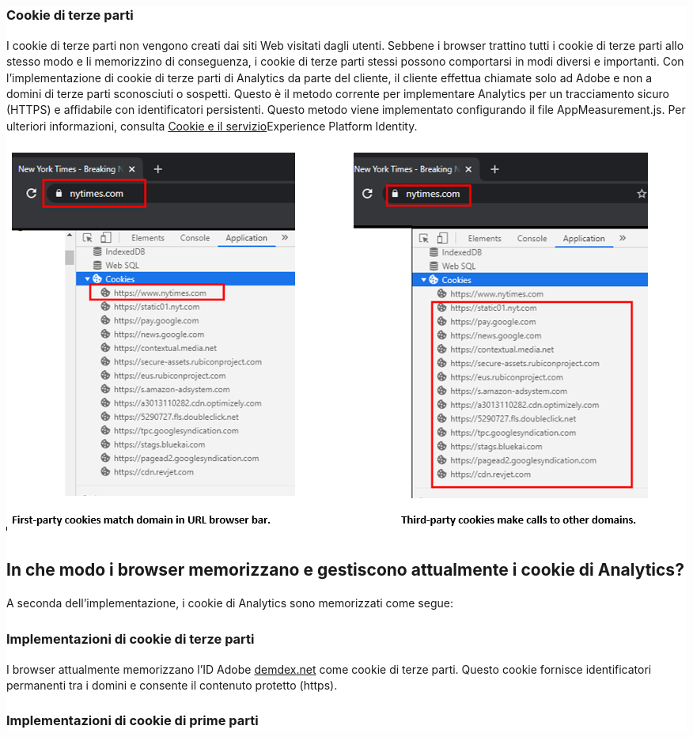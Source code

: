 ### Cookie di terze parti

I cookie di terze parti non vengono creati dai siti Web visitati dagli utenti. Sebbene i browser trattino tutti i cookie di terze parti allo stesso modo e li memorizzino di conseguenza, i cookie di terze parti stessi possono comportarsi in modi diversi e importanti. Con l’implementazione di cookie di terze parti di Analytics da parte del cliente, il cliente effettua chiamate solo ad Adobe e non a domini di terze parti sconosciuti o sospetti. Questo è il metodo corrente per implementare Analytics per un tracciamento sicuro (HTTPS) e affidabile con identificatori persistenti. Questo metodo viene implementato configurando il file AppMeasurement.js. Per ulteriori informazioni, consulta [Cookie e il servizio](https://docs.adobe.com/content/help/en/id-service/using/intro/cookies.html)Experience Platform Identity.

![Differenze tra cookie](assets/cookieimage.PNG)

## In che modo i browser memorizzano e gestiscono attualmente i cookie di Analytics?

A seconda dell’implementazione, i cookie di Analytics sono memorizzati come segue:

### Implementazioni di cookie di terze parti

I browser attualmente memorizzano l’ID Adobe [demdex.net](https://docs.adobe.com/content/help/en/audience-manager/user-guide/reference/demdex-calls.html) come cookie di terze parti. Questo cookie fornisce identificatori permanenti tra i domini e consente il contenuto protetto (https).

### Implementazioni di cookie di prime parti
